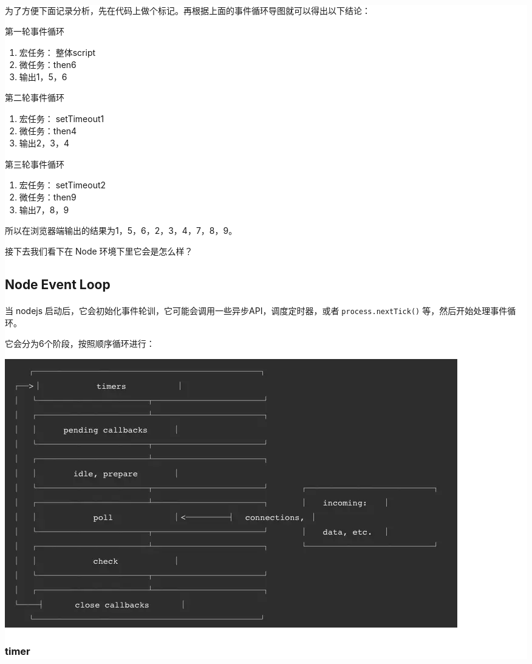 为了方便下面记录分析，先在代码上做个标记。再根据上面的事件循环导图就可以得出以下结论：

第一轮事件循环
1. 宏任务： 整体script
2. 微任务：then6
3. 输出1，5，6

第二轮事件循环

1. 宏任务： setTimeout1
2. 微任务：then4
3. 输出2，3，4

第三轮事件循环

1. 宏任务： setTimeout2
2. 微任务：then9
3. 输出7，8，9

所以在浏览器端输出的结果为1，5，6，2，3，4，7，8，9。

接下去我们看下在 Node 环境下里它会是怎么样？

## Node Event Loop

当 nodejs 启动后，它会初始化事件轮训，它可能会调用一些异步API，调度定时器，或者 `process.nextTick()` 等，然后开始处理事件循环。

它会分为6个阶段，按照顺序循环进行：

![](./img/node-eventLoop.jpg)

### timer
